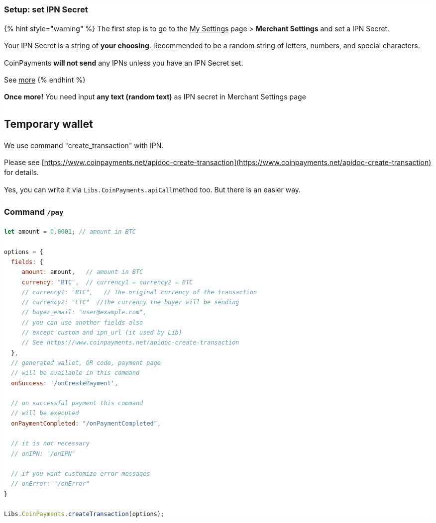 ### Setup: set IPN Secret

{% hint style="warning" %}
The first step is to go to the [My Settings](https://www.coinpayments.net/index.php?cmd=acct\_settings) page > **Merchant Settings**  and set a IPN Secret.

Your IPN Secret is a string of **your choosing**. Recommended to be a random string of letters, numbers, and special characters.

CoinPayments **will not send** any IPNs unless you have an IPN Secret set.&#x20;

See [more](https://www.coinpayments.net/merchant-tools-ipn)
{% endhint %}

**Once more!** You need input **any text (random text)** as IPN secret in Merchant Settings page

## Temporary wallet

We use command "create\_transaction" with IPN.

Please see [https://www.coinpayments.net/apidoc-create-transaction](https://www.coinpayments.net/apidoc-create-transaction) for details.

Yes, you can write it via `Libs.CoinPayments.apiCall`method too. But there is an easier way.

####

### Command `/pay`

```javascript
let amount = 0.0001; // amount in BTC

options = {
  fields: {
     amount: amount,   // amount in BTC
     currency: "BTC",  // currency1 = currency2 = BTC
     // currency1: "BTC",   // The original currency of the transaction
     // currency2: "LTC"  //The currency the buyer will be sending
     // buyer_email: "user@example.com",
     // you can use another fields also
     // except custom and ipn_url (it used by Lib)
     // See https://www.coinpayments.net/apidoc-create-transaction
  },
  // generated wallet, QR code, payment page
  // will be available in this command
  onSuccess: '/onCreatePayment',
  
  // on successful payment this command
  // will be executed
  onPaymentCompleted: "/onPaymentCompleted",
  
  // it is not necessary
  // onIPN: "/onIPN"
  
  // if you want customize error messages
  // onError: "/onError"
}

Libs.CoinPayments.createTransaction(options);
```
